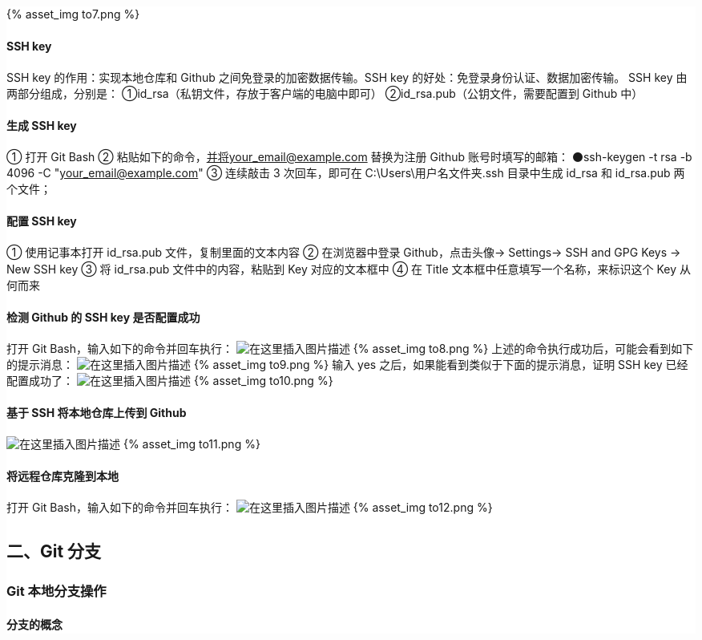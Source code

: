 {% asset_img to7.png %}

#### SSH key

SSH key 的作用：实现本地仓库和 Github 之间免登录的加密数据传输。SSH key 的好处：免登录身份认证、数据加密传输。
SSH key 由两部分组成，分别是：
①id_rsa（私钥文件，存放于客户端的电脑中即可）
②id_rsa.pub（公钥文件，需要配置到 Github 中）

#### 生成 SSH key

① 打开 Git Bash
② 粘贴如下的命令，并将your_email@example.com 替换为注册 Github 账号时填写的邮箱：
⚫ssh-keygen -t rsa -b 4096 -C "your_email@example.com"
③ 连续敲击 3 次回车，即可在 C:\Users\用户名文件夹\.ssh 目录中生成 id_rsa 和 id_rsa.pub 两个文件；

#### 配置 SSH key

① 使用记事本打开 id_rsa.pub 文件，复制里面的文本内容
② 在浏览器中登录 Github，点击头像-> Settings-> SSH and GPG Keys -> New SSH key ③ 将 id_rsa.pub 文件中的内容，粘贴到 Key 对应的文本框中
④ 在 Title 文本框中任意填写一个名称，来标识这个 Key 从何而来

#### 检测 Github 的 SSH key 是否配置成功

打开 Git Bash，输入如下的命令并回车执行：
![在这里插入图片描述](https://img-blog.csdnimg.cn/d388e160c89445fba15ac048256e7759.png)
{% asset_img to8.png %}
上述的命令执行成功后，可能会看到如下的提示消息：
![在这里插入图片描述](https://img-blog.csdnimg.cn/4c06a6b3a3254a9cbadec45c24a8e288.png)
{% asset_img to9.png %}
输入 yes 之后，如果能看到类似于下面的提示消息，证明 SSH key 已经配置成功了：
![在这里插入图片描述](https://img-blog.csdnimg.cn/44d6bda9c0134acda1b7670c989cd4c7.png)
{% asset_img to10.png %}

#### 基于 SSH 将本地仓库上传到 Github

![在这里插入图片描述](https://img-blog.csdnimg.cn/3fb664f39cf04308bb61b71f89679413.png)
{% asset_img to11.png %}

#### 将远程仓库克隆到本地

打开 Git Bash，输入如下的命令并回车执行：
![在这里插入图片描述](https://img-blog.csdnimg.cn/7f0f14b18ede4502ab805c6ce2fc6218.png)
{% asset_img to12.png %}

## 二、Git 分支

### Git 本地分支操作

#### 分支的概念
